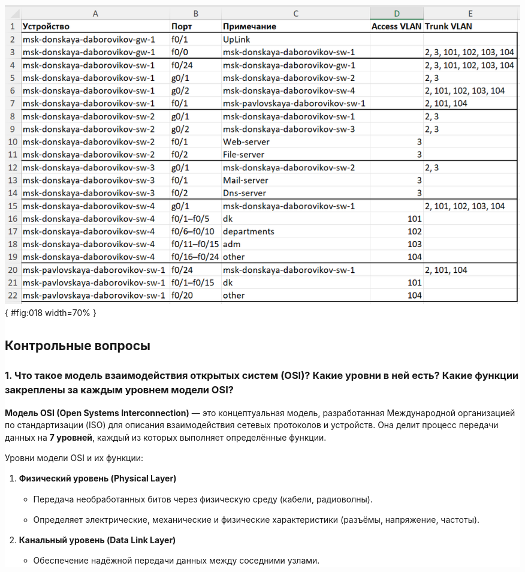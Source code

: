 

![Таблица портов  192.168.0.0/16](image/18.png){ #fig:018 width=70% }



##  Контрольные вопросы

### 1. Что такое модель взаимодействия открытых систем (OSI)? Какие уровни в ней есть? Какие функции закреплены за каждым уровнем модели OSI?

**Модель OSI (Open Systems Interconnection)** — это концептуальная модель, разработанная Международной организацией по стандартизации (ISO) для описания взаимодействия сетевых протоколов и устройств. Она делит процесс передачи данных на **7 уровней**, каждый из которых выполняет определённые функции.

 Уровни модели OSI и их функции:

1. **Физический уровень (Physical Layer)**
  
   - Передача необработанных битов через физическую среду (кабели, радиоволны).  

   - Определяет электрические, механические и физические характеристики (разъёмы, напряжение, частоты).

2. **Канальный уровень (Data Link Layer)**  

   - Обеспечение надёжной передачи данных между соседними узлами.  
